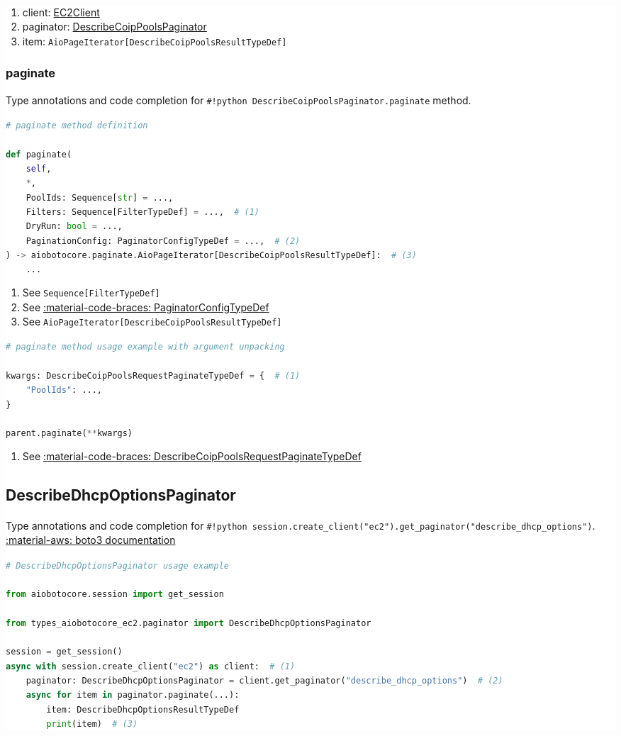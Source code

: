 1. client: [EC2Client](./client.md)
2. paginator: [DescribeCoipPoolsPaginator](./paginators.md#describecoippoolspaginator)
3. item: `AioPageIterator[DescribeCoipPoolsResultTypeDef]`


### paginate

Type annotations and code completion for `#!python DescribeCoipPoolsPaginator.paginate` method.

```python
# paginate method definition

def paginate(
    self,
    *,
    PoolIds: Sequence[str] = ...,
    Filters: Sequence[FilterTypeDef] = ...,  # (1)
    DryRun: bool = ...,
    PaginationConfig: PaginatorConfigTypeDef = ...,  # (2)
) -> aiobotocore.paginate.AioPageIterator[DescribeCoipPoolsResultTypeDef]:  # (3)
    ...
```

1. See `Sequence[FilterTypeDef]`
2. See [:material-code-braces: PaginatorConfigTypeDef](./type_defs.md#paginatorconfigtypedef)
3. See `AioPageIterator[DescribeCoipPoolsResultTypeDef]`


```python
# paginate method usage example with argument unpacking

kwargs: DescribeCoipPoolsRequestPaginateTypeDef = {  # (1)
    "PoolIds": ...,
}

parent.paginate(**kwargs)
```

1. See [:material-code-braces: DescribeCoipPoolsRequestPaginateTypeDef](./type_defs.md#describecoippoolsrequestpaginatetypedef)
## DescribeDhcpOptionsPaginator

Type annotations and code completion for `#!python session.create_client("ec2").get_paginator("describe_dhcp_options")`.
[:material-aws: boto3 documentation](https://boto3.amazonaws.com/v1/documentation/api/latest/reference/services/ec2/paginator/DescribeDhcpOptions.html#EC2.Paginator.DescribeDhcpOptions)

```python
# DescribeDhcpOptionsPaginator usage example

from aiobotocore.session import get_session

from types_aiobotocore_ec2.paginator import DescribeDhcpOptionsPaginator

session = get_session()
async with session.create_client("ec2") as client:  # (1)
    paginator: DescribeDhcpOptionsPaginator = client.get_paginator("describe_dhcp_options")  # (2)
    async for item in paginator.paginate(...):
        item: DescribeDhcpOptionsResultTypeDef
        print(item)  # (3)
```
